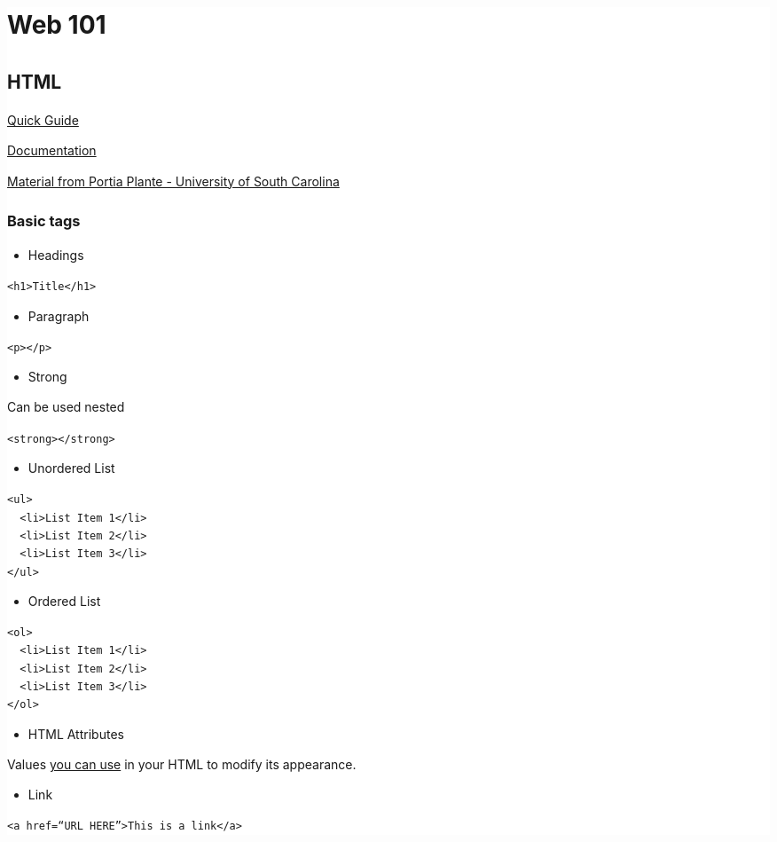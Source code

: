 # Web 101

## HTML

[Quick Guide](https://www.blastmedia.com/2016/04/27/html-101/)

[Documentation](https://www.w3schools.com/html/)

[Material from Portia Plante - University of South Carolina](https://cse.sc.edu/~pplante/csce101/)

### Basic tags

- Headings

```
<h1>Title</h1>
```

- Paragraph

```
<p></p>
```

- Strong

Can be used nested

```
<strong></strong>
```

- Unordered List
```
<ul>
  <li>List Item 1</li>
  <li>List Item 2</li>
  <li>List Item 3</li>
</ul>
```
- Ordered List

```
<ol>
  <li>List Item 1</li>
  <li>List Item 2</li>
  <li>List Item 3</li>
</ol>
```

- HTML Attributes

Values [you can use](https://www.w3schools.com/tags/ref_attributes.asp) in your HTML to modify its appearance.

- Link

```
<a href=“URL HERE”>This is a link</a>
```

